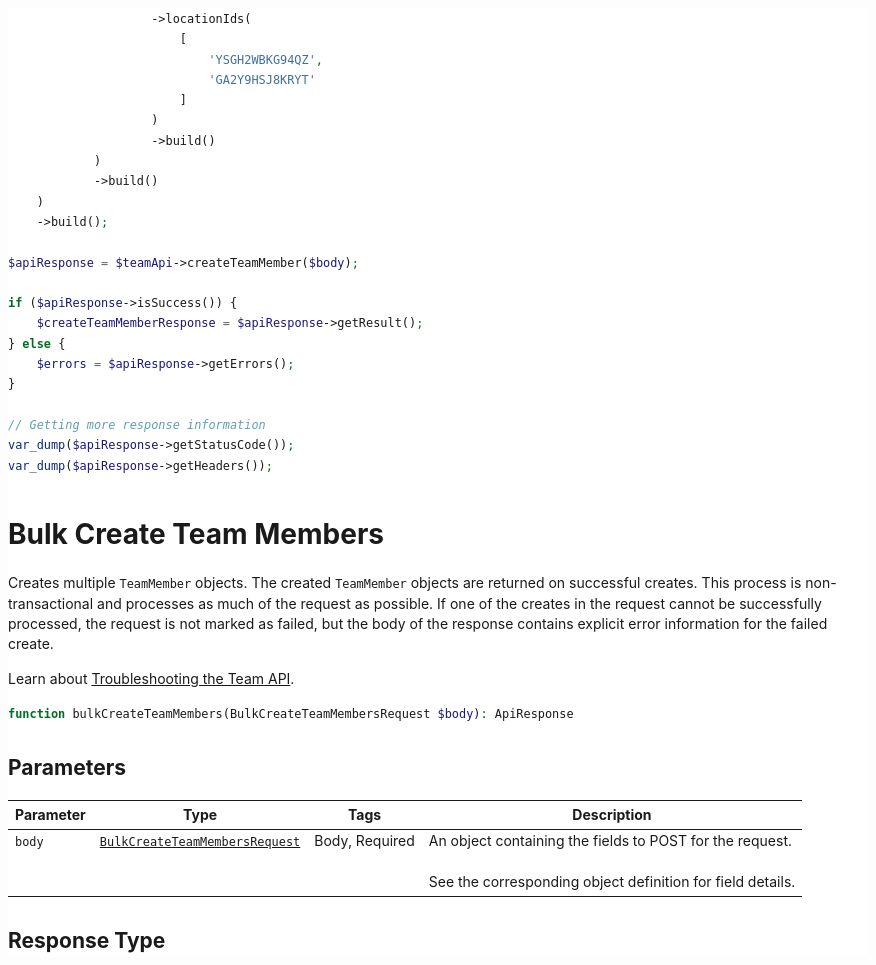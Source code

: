 ```php
                    ->locationIds(
                        [
                            'YSGH2WBKG94QZ',
                            'GA2Y9HSJ8KRYT'
                        ]
                    )
                    ->build()
            )
            ->build()
    )
    ->build();

$apiResponse = $teamApi->createTeamMember($body);

if ($apiResponse->isSuccess()) {
    $createTeamMemberResponse = $apiResponse->getResult();
} else {
    $errors = $apiResponse->getErrors();
}

// Getting more response information
var_dump($apiResponse->getStatusCode());
var_dump($apiResponse->getHeaders());
```


# Bulk Create Team Members

Creates multiple `TeamMember` objects. The created `TeamMember` objects are returned on successful creates.
This process is non-transactional and processes as much of the request as possible. If one of the creates in
the request cannot be successfully processed, the request is not marked as failed, but the body of the response
contains explicit error information for the failed create.

Learn about [Troubleshooting the Team API](https://developer.squareup.com/docs/team/troubleshooting#bulk-create-team-members).

```php
function bulkCreateTeamMembers(BulkCreateTeamMembersRequest $body): ApiResponse
```

## Parameters

| Parameter | Type | Tags | Description |
|  --- | --- | --- | --- |
| `body` | [`BulkCreateTeamMembersRequest`](../../doc/models/bulk-create-team-members-request.md) | Body, Required | An object containing the fields to POST for the request.<br><br>See the corresponding object definition for field details. |

## Response Type
